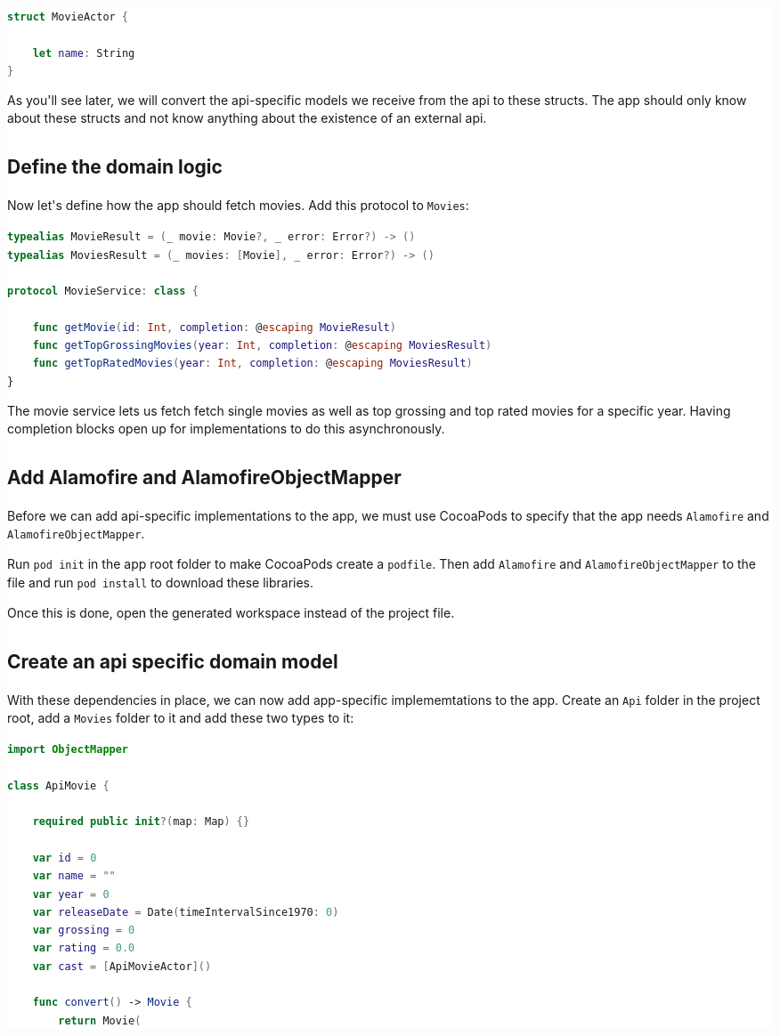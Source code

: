 ```swift
struct MovieActor {
    
    let name: String
}
```

As you'll see later, we will convert the api-specific models we receive from the
api to these structs. The app should only know about these structs and not know
anything about the existence of an external api.


## Define the domain logic

Now let's define how the app should fetch movies. Add this protocol to `Movies`:

```swift
typealias MovieResult = (_ movie: Movie?, _ error: Error?) -> ()
typealias MoviesResult = (_ movies: [Movie], _ error: Error?) -> ()

protocol MovieService: class {
    
    func getMovie(id: Int, completion: @escaping MovieResult)
    func getTopGrossingMovies(year: Int, completion: @escaping MoviesResult)
    func getTopRatedMovies(year: Int, completion: @escaping MoviesResult)
}
```

The movie service lets us fetch fetch single movies as well as top grossing
and top rated movies for a specific year. Having completion blocks open up
for implementations to do this asynchronously.


## Add Alamofire and AlamofireObjectMapper

Before we can add api-specific implementations to the app, we must use CocoaPods
to specify that the app needs `Alamofire` and `AlamofireObjectMapper`.

Run `pod init` in the app root folder to make CocoaPods create a `podfile`. Then
add `Alamofire` and `AlamofireObjectMapper` to the file and run `pod install`
to download these libraries.

Once this is done, open the generated workspace instead of the project file.


## Create an api specific domain model

With these dependencies in place, we can now add app-specific implememtations to
the app. Create an `Api` folder in the project root, add a `Movies` folder to it
and add these two types to it:

```swift
import ObjectMapper

class ApiMovie {
    
    required public init?(map: Map) {}
    
    var id = 0
    var name = ""
    var year = 0
    var releaseDate = Date(timeIntervalSince1970: 0)
    var grossing = 0
    var rating = 0.0
    var cast = [ApiMovieActor]()
    
    func convert() -> Movie {
        return Movie(
```